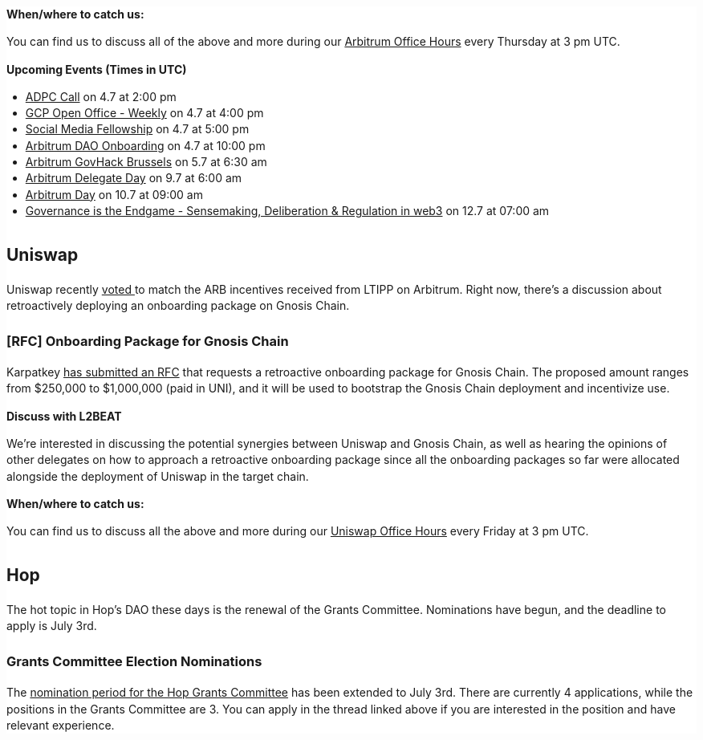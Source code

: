 **When/where to catch us:**

You can find us to discuss all of the above and more during our [Arbitrum Office Hours](https://meet.google.com/jkj-nnop-arc) every Thursday at 3 pm UTC.

**Upcoming Events (Times in UTC)**


* [ADPC Call](https://meet.google.com/bju-dnib-sif) on 4.7 at 2:00 pm
* [GCP Open Office - Weekly](https://meet.google.com/hjf-hrfg-gxg) on 4.7 at 4:00 pm
* [Social Media Fellowship](https://meet.google.com/ybo-huqw-jnr) on 4.7 at 5:00 pm
* [Arbitrum DAO Onboarding](https://meet.google.com/mrq-sitk-mfu) on 4.7 at 10:00 pm
* [Arbitrum GovHack Brussels](https://lu.ma/e/evt-z5YT4ZhTgbclZyt?pk=g-vgyPCL7CejgFOKI) on 5.7 at 6:30 am
* [Arbitrum Delegate Day](https://lu.ma/5ubof808?pk=g-QADOiU5Pi60B9eX) on 9.7 at 6:00 am
* [Arbitrum Day](https://lu.ma/e/evt-mDTLYwr4cbFWwtn?pk=g-mt9cCMPjrB2nu0L) on 10.7 at 09:00 am
* [Governance is the Endgame - Sensemaking, Deliberation & Regulation in web3](https://lu.ma/e/evt-KGDy1yXL8ofIssB?pk=g-p8ujMrgCqP3Sf4w) on 12.7 at 07:00 am


## **Uniswap**

Uniswap recently [voted ](https://www.tally.xyz/gov/uniswap/proposal/65)to match the ARB incentives received from LTIPP on Arbitrum. Right now, there’s a discussion about retroactively deploying an onboarding package on Gnosis Chain.


### **[RFC] Onboarding Package for Gnosis Chain**

Karpatkey [has submitted an RFC](https://gov.uniswap.org/t/onboarding-package-for-gnosis-chain/24166) that requests a retroactive onboarding package for Gnosis Chain. The proposed amount ranges from $250,000 to $1,000,000 (paid in UNI), and it will be used to bootstrap the Gnosis Chain deployment and incentivize use.

**Discuss with L2BEAT**

We’re interested in discussing the potential synergies between Uniswap and Gnosis Chain, as well as hearing the opinions of other delegates on how to approach a retroactive onboarding package since all the onboarding packages so far were allocated alongside the deployment of Uniswap in the target chain.

**When/where to catch us:**

You can find us to discuss all the above and more during our [Uniswap Office Hours](https://meet.google.com/twm-jafw-esn) every Friday at 3 pm UTC.


## **Hop**

The hot topic in Hop’s DAO these days is the renewal of the Grants Committee. Nominations have begun, and the deadline to apply is July 3rd.


### **Grants Committee Election Nominations**

The [nomination period for the Hop Grants Committee](https://forum.hop.exchange/t/grants-committee-election-nomination-thread/1200) has been extended to July 3rd. There are currently 4 applications, while the positions in the Grants Committee are 3. You can apply in the thread linked above if you are interested in the position and have relevant experience.
